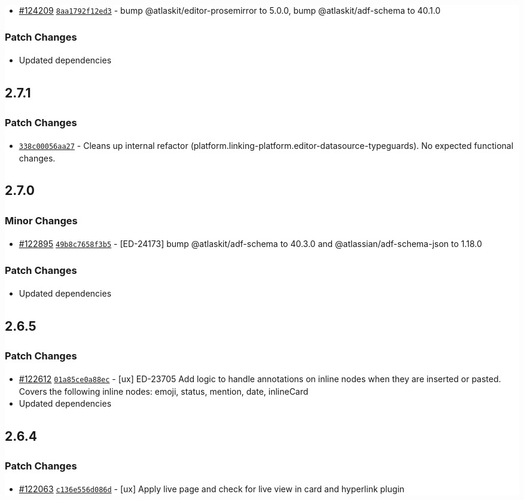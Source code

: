 - [#124209](https://stash.atlassian.com/projects/CONFCLOUD/repos/confluence-frontend/pull-requests/124209)
  [`8aa1792f12ed3`](https://stash.atlassian.com/projects/CONFCLOUD/repos/confluence-frontend/commits/8aa1792f12ed3) -
  bump @atlaskit/editor-prosemirror to 5.0.0, bump @atlaskit/adf-schema to 40.1.0

### Patch Changes

- Updated dependencies

## 2.7.1

### Patch Changes

- [`338c00056aa27`](https://stash.atlassian.com/projects/CONFCLOUD/repos/confluence-frontend/commits/338c00056aa27) -
  Cleans up internal refactor (platform.linking-platform.editor-datasource-typeguards). No expected
  functional changes.

## 2.7.0

### Minor Changes

- [#122895](https://stash.atlassian.com/projects/CONFCLOUD/repos/confluence-frontend/pull-requests/122895)
  [`49b8c7658f3b5`](https://stash.atlassian.com/projects/CONFCLOUD/repos/confluence-frontend/commits/49b8c7658f3b5) -
  [ED-24173] bump @atlaskit/adf-schema to 40.3.0 and @atlassian/adf-schema-json to 1.18.0

### Patch Changes

- Updated dependencies

## 2.6.5

### Patch Changes

- [#122612](https://stash.atlassian.com/projects/CONFCLOUD/repos/confluence-frontend/pull-requests/122612)
  [`01a85ce0a88ec`](https://stash.atlassian.com/projects/CONFCLOUD/repos/confluence-frontend/commits/01a85ce0a88ec) -
  [ux] ED-23705 Add logic to handle annotations on inline nodes when they are inserted or pasted.
  Covers the following inline nodes: emoji, status, mention, date, inlineCard
- Updated dependencies

## 2.6.4

### Patch Changes

- [#122063](https://stash.atlassian.com/projects/CONFCLOUD/repos/confluence-frontend/pull-requests/122063)
  [`c136e556d086d`](https://stash.atlassian.com/projects/CONFCLOUD/repos/confluence-frontend/commits/c136e556d086d) -
  [ux] Apply live page and check for live view in card and hyperlink plugin
